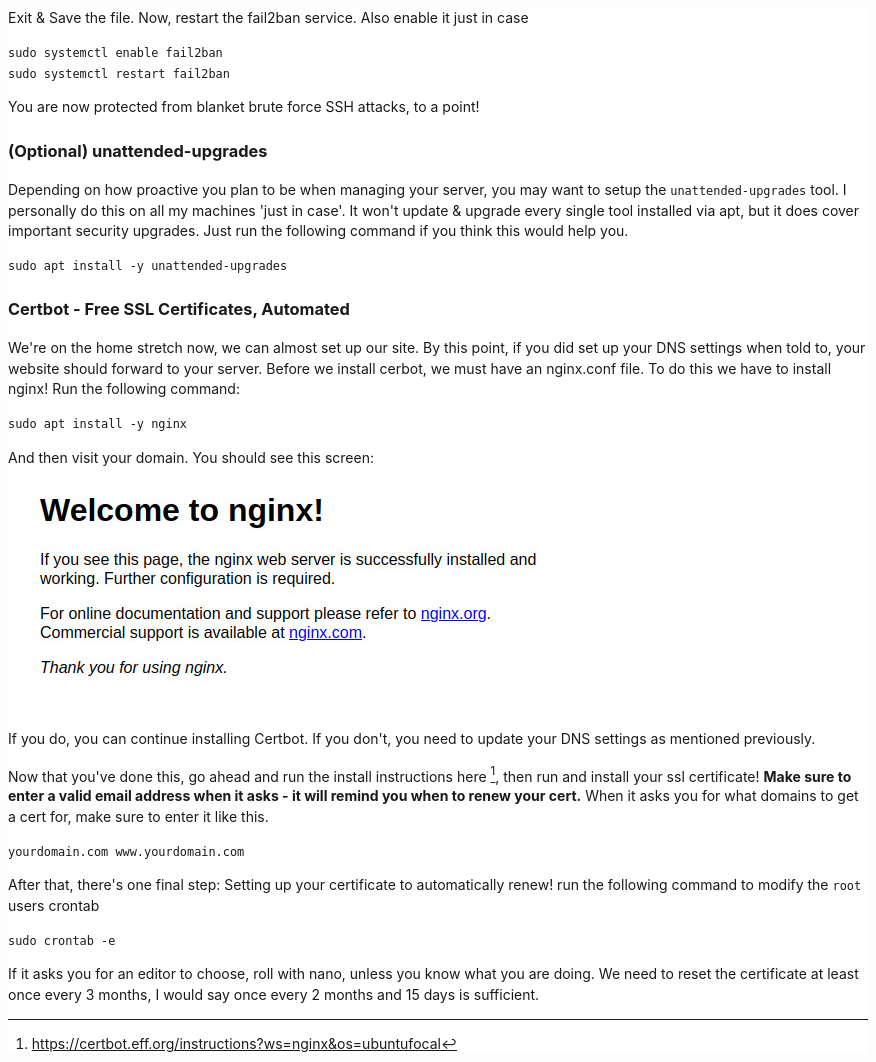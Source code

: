 Exit & Save the file. Now, restart the fail2ban service. Also enable it just in case

```
sudo systemctl enable fail2ban
sudo systemctl restart fail2ban
```

You are now protected from blanket brute force SSH attacks, to a point!

### (Optional) unattended-upgrades 
Depending on how proactive you plan to be when managing your server, you may want to setup the `unattended-upgrades` tool. I personally do this on all my machines 'just in case'. It won't update & upgrade every single tool installed via apt, but it does cover important security upgrades. Just run the following command if you think this would help you.

``sudo apt install -y unattended-upgrades``

### Certbot - Free SSL Certificates, Automated
We're on the home stretch now, we can almost set up our site. By this point, if you did set up your DNS settings when told to, your website should forward to your server. Before we install cerbot, we must have an nginx.conf file. To do this we have to install nginx! Run the following command:

`sudo apt install -y nginx`

And then visit your domain. You should see this screen:

![The Default NGINX Splash Screen](/assets/images/defaultnginx.jpg)

If you do, you can continue installing Certbot. If you don't, you need to update your DNS settings as mentioned previously.

Now that you've done this, go ahead and run the install instructions here [^3], then run and install your ssl certificate! **Make sure to enter a valid email address when it asks - it will remind you when to renew your cert.**  When it asks you for what domains to get a cert for, make sure to enter it like this.

`yourdomain.com www.yourdomain.com`

After that, there's one final step: Setting up your certificate to automatically renew! run the following command to modify the `root` users crontab

`sudo crontab -e`

If it asks you for an editor to choose, roll with nano, unless you know what you are doing. We need to reset the certificate at least once every 3 months, I would say once every 2 months and 15 days is sufficient. 


[^1]: https://ubuntu.com/blog/what-is-an-ubuntu-lts-release
[^2]: https://pleroma.social
[^3]: https://certbot.eff.org/instructions?ws=nginx&os=ubuntufocal
[^4]: https://stackoverflow.com/questions/72133316/ubuntu-22-04-libssl-so-1-1-cannot-open-shared-object-file-no-such-file-or-di